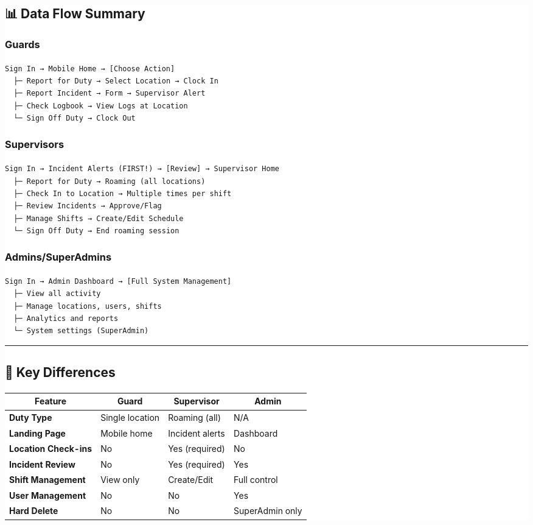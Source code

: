 
## 📊 Data Flow Summary

### Guards
```
Sign In → Mobile Home → [Choose Action]
  ├─ Report for Duty → Select Location → Clock In
  ├─ Report Incident → Form → Supervisor Alert
  ├─ Check Logbook → View Logs at Location
  └─ Sign Off Duty → Clock Out
```

### Supervisors
```
Sign In → Incident Alerts (FIRST!) → [Review] → Supervisor Home
  ├─ Report for Duty → Roaming (all locations)
  ├─ Check In to Location → Multiple times per shift
  ├─ Review Incidents → Approve/Flag
  ├─ Manage Shifts → Create/Edit Schedule
  └─ Sign Off Duty → End roaming session
```

### Admins/SuperAdmins
```
Sign In → Admin Dashboard → [Full System Management]
  ├─ View all activity
  ├─ Manage locations, users, shifts
  ├─ Analytics and reports
  └─ System settings (SuperAdmin)
```

---

## 🎯 Key Differences

| Feature | Guard | Supervisor | Admin |
|---------|-------|------------|-------|
| **Duty Type** | Single location | Roaming (all) | N/A |
| **Landing Page** | Mobile home | Incident alerts | Dashboard |
| **Location Check-ins** | No | Yes (required) | No |
| **Incident Review** | No | Yes (required) | Yes |
| **Shift Management** | View only | Create/Edit | Full control |
| **User Management** | No | No | Yes |
| **Hard Delete** | No | No | SuperAdmin only |

